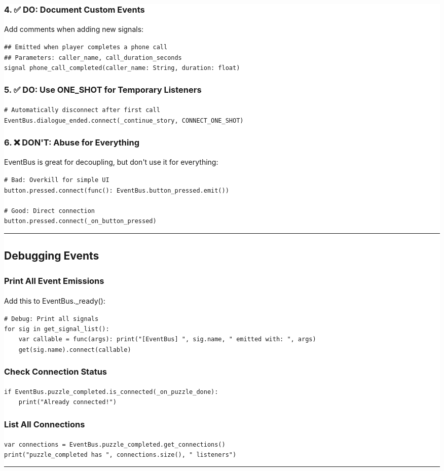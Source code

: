 ### 4. ✅ DO: Document Custom Events

Add comments when adding new signals:

```gdscript
## Emitted when player completes a phone call
## Parameters: caller_name, call_duration_seconds
signal phone_call_completed(caller_name: String, duration: float)
```

### 5. ✅ DO: Use ONE_SHOT for Temporary Listeners

```gdscript
# Automatically disconnect after first call
EventBus.dialogue_ended.connect(_continue_story, CONNECT_ONE_SHOT)
```

### 6. ❌ DON'T: Abuse for Everything

EventBus is great for decoupling, but don't use it for everything:

```gdscript
# Bad: Overkill for simple UI
button.pressed.connect(func(): EventBus.button_pressed.emit())

# Good: Direct connection
button.pressed.connect(_on_button_pressed)
```

---

## Debugging Events

### Print All Event Emissions

Add this to EventBus._ready():

```gdscript
# Debug: Print all signals
for sig in get_signal_list():
    var callable = func(args): print("[EventBus] ", sig.name, " emitted with: ", args)
    get(sig.name).connect(callable)
```

### Check Connection Status

```gdscript
if EventBus.puzzle_completed.is_connected(_on_puzzle_done):
    print("Already connected!")
```

### List All Connections

```gdscript
var connections = EventBus.puzzle_completed.get_connections()
print("puzzle_completed has ", connections.size(), " listeners")
```

---